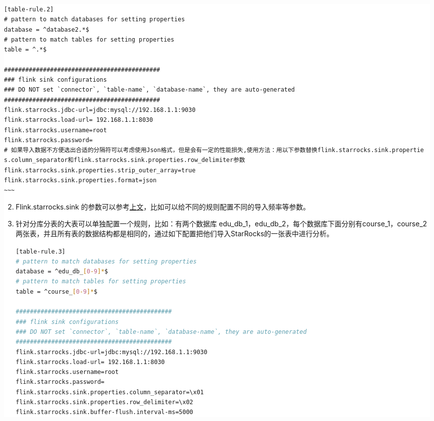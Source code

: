     [table-rule.2]
    # pattern to match databases for setting properties
    database = ^database2.*$
    # pattern to match tables for setting properties
    table = ^.*$

    ############################################
    ### flink sink configurations
    ### DO NOT set `connector`, `table-name`, `database-name`, they are auto-generated
    ############################################
    flink.starrocks.jdbc-url=jdbc:mysql://192.168.1.1:9030
    flink.starrocks.load-url= 192.168.1.1:8030
    flink.starrocks.username=root
    flink.starrocks.password=
    # 如果导入数据不方便选出合适的分隔符可以考虑使用Json格式，但是会有一定的性能损失,使用方法：用以下参数替换flink.starrocks.sink.properties.column_separator和flink.starrocks.sink.properties.row_delimiter参数
    flink.starrocks.sink.properties.strip_outer_array=true
    flink.starrocks.sink.properties.format=json
    ~~~

2. Flink.starrocks.sink 的参数可以参考[上文](##使用方式)，比如可以给不同的规则配置不同的导入频率等参数。

3. 针对分库分表的大表可以单独配置一个规则，比如：有两个数据库 edu_db_1，edu_db_2，每个数据库下面分别有course_1，course_2 两张表，并且所有表的数据结构都是相同的，通过如下配置把他们导入StarRocks的一张表中进行分析。

    ```bash
    [table-rule.3]
    # pattern to match databases for setting properties
    database = ^edu_db_[0-9]*$
    # pattern to match tables for setting properties
    table = ^course_[0-9]*$

    ############################################
    ### flink sink configurations
    ### DO NOT set `connector`, `table-name`, `database-name`, they are auto-generated
    ############################################
    flink.starrocks.jdbc-url=jdbc:mysql://192.168.1.1:9030
    flink.starrocks.load-url= 192.168.1.1:8030
    flink.starrocks.username=root
    flink.starrocks.password=
    flink.starrocks.sink.properties.column_separator=\x01
    flink.starrocks.sink.properties.row_delimiter=\x02
    flink.starrocks.sink.buffer-flush.interval-ms=5000
    ```
